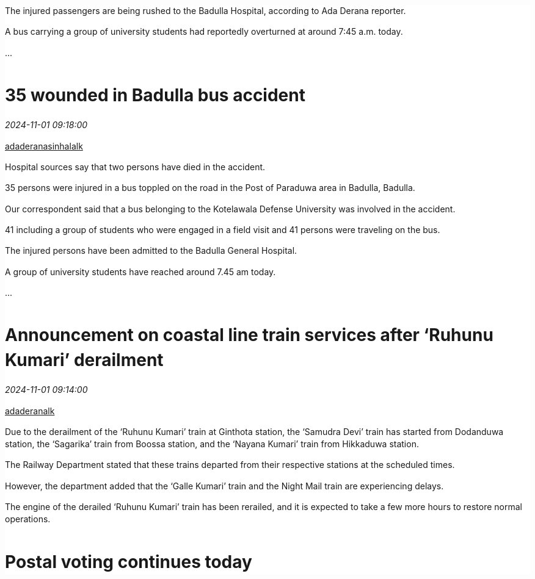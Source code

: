 The injured passengers are being rushed to the Badulla Hospital, according to Ada Derana reporter.

A bus carrying a group of university students had reportedly overturned at around 7:45 a.m. today.

...



# 35 wounded in Badulla bus accident

*2024-11-01 09:18:00*

[adaderanasinhalalk](http://sinhala.adaderana.lk/news/202793)

Hospital sources say that two persons have died in the accident.

35 persons were injured in a bus toppled on the road in the Post of Paraduwa area in Badulla, Badulla.

Our correspondent said that a bus belonging to the Kotelawala Defense University was involved in the accident.

41 including a group of students who were engaged in a field visit and 41 persons were traveling on the bus.

The injured persons have been admitted to the Badulla General Hospital.

A group of university students have reached around 7.45 am today.

...



# Announcement on coastal line train services after ‘Ruhunu Kumari’ derailment

*2024-11-01 09:14:00*

[adaderanalk](https://www.adaderana.lk/news/103081/announcement-on-coastal-line-train-services-after-ruhunu-kumari-derailment)

Due to the derailment of the ‘Ruhunu Kumari’ train at Ginthota station, the ‘Samudra Devi’ train has started from Dodanduwa station, the ‘Sagarika’ train from Boossa station, and the ‘Nayana Kumari’ train from Hikkaduwa station.

The Railway Department stated that these trains departed from their respective stations at the scheduled times.

However, the department added that the ‘Galle Kumari’ train and the Night Mail train are experiencing delays.

The engine of the derailed ‘Ruhunu Kumari’ train has been rerailed, and it is expected to take a few more hours to restore normal operations.



# Postal voting continues today
